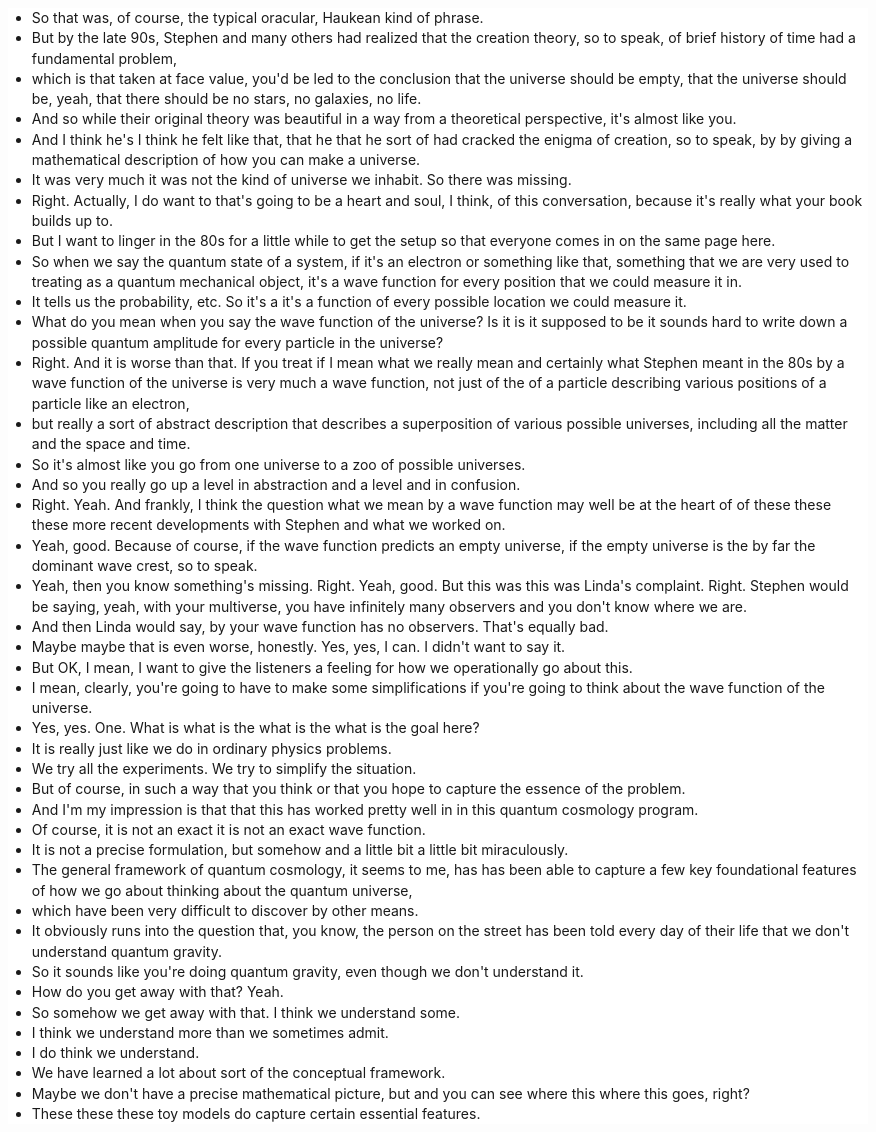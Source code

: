 *  So that was, of course, the typical oracular, Haukean kind of phrase.
*  But by the late 90s, Stephen and many others had realized that the creation theory, so to speak, of brief history of time had a fundamental problem,
*  which is that taken at face value, you'd be led to the conclusion that the universe should be empty, that the universe should be, yeah, that there should be no stars, no galaxies, no life.
*  And so while their original theory was beautiful in a way from a theoretical perspective, it's almost like you.
*  And I think he's I think he felt like that, that he that he sort of had cracked the enigma of creation, so to speak, by by giving a mathematical description of how you can make a universe.
*  It was very much it was not the kind of universe we inhabit. So there was missing.
*  Right. Actually, I do want to that's going to be a heart and soul, I think, of this conversation, because it's really what your book builds up to.
*  But I want to linger in the 80s for a little while to get the setup so that everyone comes in on the same page here.
*  So when we say the quantum state of a system, if it's an electron or something like that, something that we are very used to treating as a quantum mechanical object, it's a wave function for every position that we could measure it in.
*  It tells us the probability, etc. So it's a it's a function of every possible location we could measure it.
*  What do you mean when you say the wave function of the universe? Is it is it supposed to be it sounds hard to write down a possible quantum amplitude for every particle in the universe?
*  Right. And it is worse than that. If you treat if I mean what we really mean and certainly what Stephen meant in the 80s by a wave function of the universe is very much a wave function, not just of the of a particle describing various positions of a particle like an electron,
*  but really a sort of abstract description that describes a superposition of various possible universes, including all the matter and the space and time.
*  So it's almost like you go from one universe to a zoo of possible universes.
*  And so you really go up a level in abstraction and a level and in confusion.
*  Right. Yeah. And frankly, I think the question what we mean by a wave function may well be at the heart of of these these these more recent developments with Stephen and what we worked on.
*  Yeah, good. Because of course, if the wave function predicts an empty universe, if the empty universe is the by far the dominant wave crest, so to speak.
*  Yeah, then you know something's missing. Right. Yeah, good. But this was this was Linda's complaint. Right. Stephen would be saying, yeah, with your multiverse, you have infinitely many observers and you don't know where we are.
*  And then Linda would say, by your wave function has no observers. That's equally bad.
*  Maybe maybe that is even worse, honestly. Yes, yes, I can. I didn't want to say it.
*  But OK, I mean, I want to give the listeners a feeling for how we operationally go about this.
*  I mean, clearly, you're going to have to make some simplifications if you're going to think about the wave function of the universe.
*  Yes, yes. One. What is what is the what is the what is the goal here?
*  It is really just like we do in ordinary physics problems.
*  We try all the experiments. We try to simplify the situation.
*  But of course, in such a way that you think or that you hope to capture the essence of the problem.
*  And I'm my impression is that that this has worked pretty well in in this quantum cosmology program.
*  Of course, it is not an exact it is not an exact wave function.
*  It is not a precise formulation, but somehow and a little bit a little bit miraculously.
*  The general framework of quantum cosmology, it seems to me, has has been able to capture a few key foundational features of how we go about thinking about the quantum universe,
*  which have been very difficult to discover by other means.
*  It obviously runs into the question that, you know, the person on the street has been told every day of their life that we don't understand quantum gravity.
*  So it sounds like you're doing quantum gravity, even though we don't understand it.
*  How do you get away with that? Yeah.
*  So somehow we get away with that. I think we understand some.
*  I think we understand more than we sometimes admit.
*  I do think we understand.
*  We have learned a lot about sort of the conceptual framework.
*  Maybe we don't have a precise mathematical picture, but and you can see where this where this goes, right?
*  These these these toy models do capture certain essential features.